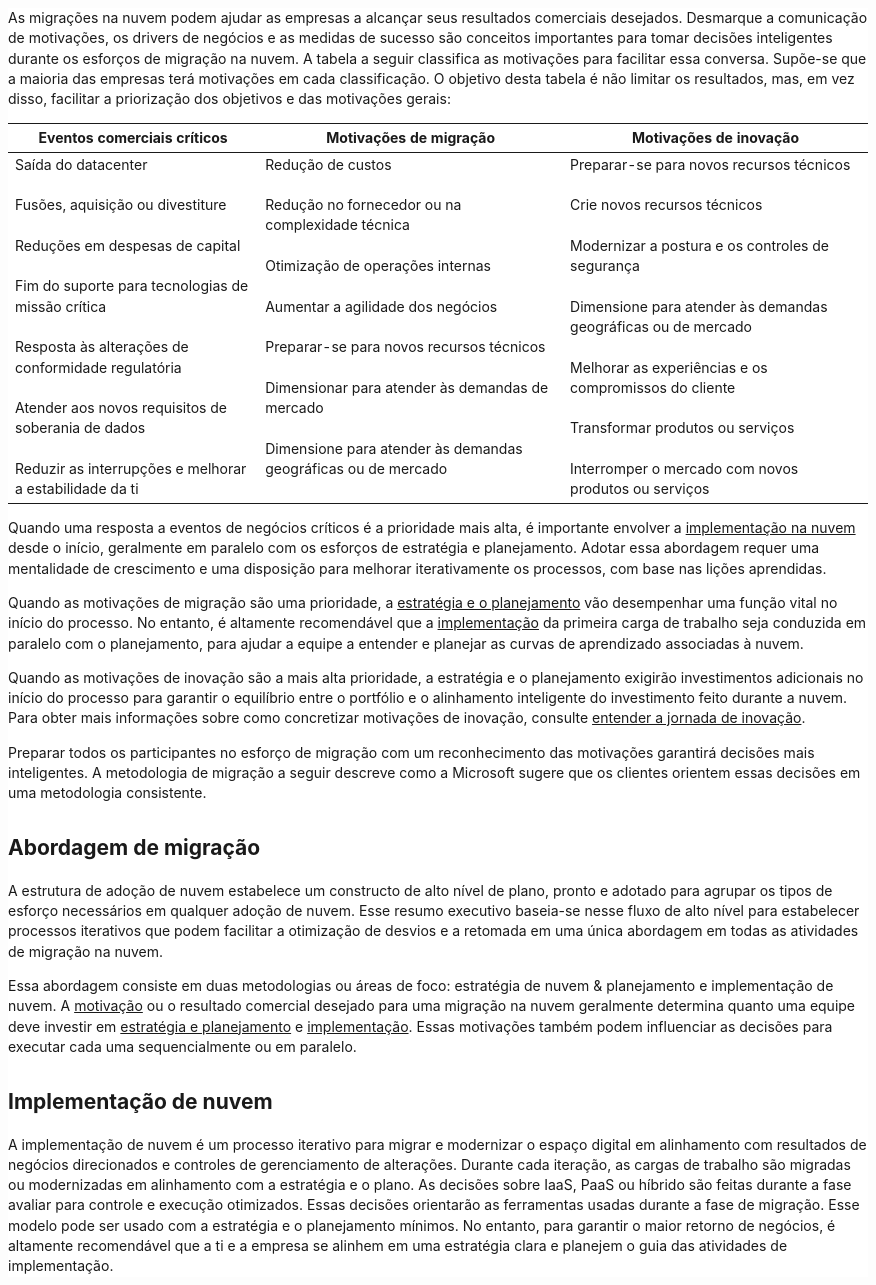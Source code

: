 As migrações na nuvem podem ajudar as empresas a alcançar seus resultados comerciais desejados. Desmarque a comunicação de motivações, os drivers de negócios e as medidas de sucesso são conceitos importantes para tomar decisões inteligentes durante os esforços de migração na nuvem. A tabela a seguir classifica as motivações para facilitar essa conversa. Supõe-se que a maioria das empresas terá motivações em cada classificação. O objetivo desta tabela é não limitar os resultados, mas, em vez disso, facilitar a priorização dos objetivos e das motivações gerais:



|Eventos comerciais críticos | Motivações de migração | Motivações de inovação |
|---------|---------|---------|
| Saída do datacenter<br/><br/>Fusões, aquisição ou divestiture<br/><br/>Reduções em despesas de capital<br/><br/>Fim do suporte para tecnologias de missão crítica<br/><br/>Resposta às alterações de conformidade regulatória<br/><br/>Atender aos novos requisitos de soberania de dados<br/><br/>Reduzir as interrupções e melhorar a estabilidade da ti|Redução de custos<br/><br/>Redução no fornecedor ou na complexidade técnica<br/><br/>Otimização de operações internas<br/><br/>Aumentar a agilidade dos negócios<br/><br/>Preparar-se para novos recursos técnicos<br/><br/>Dimensionar para atender às demandas de mercado<br/><br/>Dimensione para atender às demandas geográficas ou de mercado|Preparar-se para novos recursos técnicos<br/><br/>Crie novos recursos técnicos<br/><br/>Modernizar a postura e os controles de segurança<br/><br/>Dimensione para atender às demandas geográficas ou de mercado<br/><br/>Melhorar as experiências e os compromissos do cliente<br/><br/>Transformar produtos ou serviços<br/><br/>Interromper o mercado com novos produtos ou serviços|



Quando uma resposta a eventos de negócios críticos é a prioridade mais alta, é importante envolver a [implementação na nuvem](#cloud-implementation) desde o início, geralmente em paralelo com os esforços de estratégia e planejamento. Adotar essa abordagem requer uma mentalidade de crescimento e uma disposição para melhorar iterativamente os processos, com base nas lições aprendidas.

Quando as motivações de migração são uma prioridade, a [estratégia e o planejamento](#cloud-strategy-and-planning) vão desempenhar uma função vital no início do processo. No entanto, é altamente recomendável que a [implementação](#cloud-implementation) da primeira carga de trabalho seja conduzida em paralelo com o planejamento, para ajudar a equipe a entender e planejar as curvas de aprendizado associadas à nuvem.

Quando as motivações de inovação são a mais alta prioridade, a estratégia e o planejamento exigirão investimentos adicionais no início do processo para garantir o equilíbrio entre o portfólio e o alinhamento inteligente do investimento feito durante a nuvem. Para obter mais informações sobre como concretizar motivações de inovação, consulte [entender a jornada de inovação](./innovate.md).

Preparar todos os participantes no esforço de migração com um reconhecimento das motivações garantirá decisões mais inteligentes. A metodologia de migração a seguir descreve como a Microsoft sugere que os clientes orientem essas decisões em uma metodologia consistente.

## <a name="migration-approach"></a>Abordagem de migração

A estrutura de adoção de nuvem estabelece um constructo de alto nível de plano, pronto e adotado para agrupar os tipos de esforço necessários em qualquer adoção de nuvem. Esse resumo executivo baseia-se nesse fluxo de alto nível para estabelecer processos iterativos que podem facilitar a otimização de desvios e a retomada em uma única abordagem em todas as atividades de migração na nuvem.

Essa abordagem consiste em duas metodologias ou áreas de foco: estratégia de nuvem & planejamento e implementação de nuvem. A [motivação](#motivations) ou o resultado comercial desejado para uma migração na nuvem geralmente determina quanto uma equipe deve investir em [estratégia e planejamento](#cloud-strategy-and-planning) e [implementação](#cloud-implementation). Essas motivações também podem influenciar as decisões para executar cada uma sequencialmente ou em paralelo.

## <a name="cloud-implementation"></a>Implementação de nuvem

A implementação de nuvem é um processo iterativo para migrar e modernizar o espaço digital em alinhamento com resultados de negócios direcionados e controles de gerenciamento de alterações. Durante cada iteração, as cargas de trabalho são migradas ou modernizadas em alinhamento com a estratégia e o plano. As decisões sobre IaaS, PaaS ou híbrido são feitas durante a fase avaliar para controle e execução otimizados. Essas decisões orientarão as ferramentas usadas durante a fase de migração. Esse modelo pode ser usado com a estratégia e o planejamento mínimos. No entanto, para garantir o maior retorno de negócios, é altamente recomendável que a ti e a empresa se alinhem em uma estratégia clara e planejem o guia das atividades de implementação.
